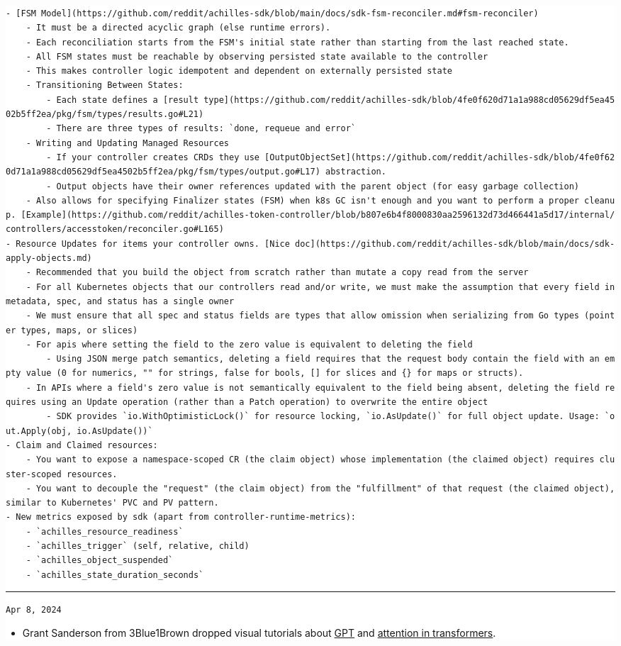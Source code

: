     - [FSM Model](https://github.com/reddit/achilles-sdk/blob/main/docs/sdk-fsm-reconciler.md#fsm-reconciler)
        - It must be a directed acyclic graph (else runtime errors).
        - Each reconciliation starts from the FSM's initial state rather than starting from the last reached state.
        - All FSM states must be reachable by observing persisted state available to the controller
        - This makes controller logic idempotent and dependent on externally persisted state
        - Transitioning Between States:
            - Each state defines a [result type](https://github.com/reddit/achilles-sdk/blob/4fe0f620d71a1a988cd05629df5ea4502b5ff2ea/pkg/fsm/types/results.go#L21)
            - There are three types of results: `done, requeue and error`
        - Writing and Updating Managed Resources
            - If your controller creates CRDs they use [OutputObjectSet](https://github.com/reddit/achilles-sdk/blob/4fe0f620d71a1a988cd05629df5ea4502b5ff2ea/pkg/fsm/types/output.go#L17) abstraction.
            - Output objects have their owner references updated with the parent object (for easy garbage collection)
        - Also allows for specifying Finalizer states (FSM) when k8s GC isn't enough and you want to perform a proper cleanup. [Example](https://github.com/reddit/achilles-token-controller/blob/b807e6b4f8000830aa2596132d73d466441a5d17/internal/controllers/accesstoken/reconciler.go#L165)
    - Resource Updates for items your controller owns. [Nice doc](https://github.com/reddit/achilles-sdk/blob/main/docs/sdk-apply-objects.md)
        - Recommended that you build the object from scratch rather than mutate a copy read from the server
        - For all Kubernetes objects that our controllers read and/or write, we must make the assumption that every field in metadata, spec, and status has a single owner
        - We must ensure that all spec and status fields are types that allow omission when serializing from Go types (pointer types, maps, or slices)
        - For apis where setting the field to the zero value is equivalent to deleting the field
            - Using JSON merge patch semantics, deleting a field requires that the request body contain the field with an empty value (0 for numerics, "" for strings, false for bools, [] for slices and {} for maps or structs).
        - In APIs where a field's zero value is not semantically equivalent to the field being absent, deleting the field requires using an Update operation (rather than a Patch operation) to overwrite the entire object
            - SDK provides `io.WithOptimisticLock()` for resource locking, `io.AsUpdate()` for full object update. Usage: `out.Apply(obj, io.AsUpdate())`
    - Claim and Claimed resources:
        - You want to expose a namespace-scoped CR (the claim object) whose implementation (the claimed object) requires cluster-scoped resources.
        - You want to decouple the "request" (the claim object) from the "fulfillment" of that request (the claimed object), similar to Kubernetes' PVC and PV pattern.
    - New metrics exposed by sdk (apart from controller-runtime-metrics):
        - `achilles_resource_readiness`
        - `achilles_trigger` (self, relative, child)
        - `achilles_object_suspended`
        - `achilles_state_duration_seconds`

---
`Apr 8, 2024`
- Grant Sanderson from 3Blue1Brown dropped visual tutorials about [GPT](https://www.youtube.com/watch?v=wjZofJX0v4M&ab_channel=3Blue1Brown) and [attention in transformers](https://www.youtube.com/watch?v=eMlx5fFNoYc&t=13s&ab_channel=3Blue1Brown).
